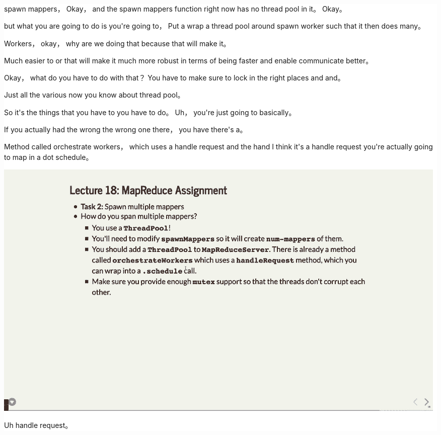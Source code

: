  spawn mappers， Okay， and the spawn mappers function right now has no thread pool in it。 Okay。

 but what you are going to do is you're going to， Put a wrap a thread pool around spawn worker such that it then does many。

 Workers， okay， why are we doing that because that will make it。

 Much easier to or that will make it much more robust in terms of being faster and enable communicate better。

 Okay， what do you have to do with that？ You have to make sure to lock in the right places and and。

 Just all the various now you know about thread pool。

 So it's the things that you have to you have to do。 Uh， you're just going to basically。

 If you actually had the wrong the wrong one there， you have there's a。

 Method called orchestrate workers， which uses a handle request and the hand I think it's a handle request you're actually going to map in a dot schedule。



![](img/a7a304e14cd2dd38cb9686e50bf4fc64_121.png)

 Uh handle request。
